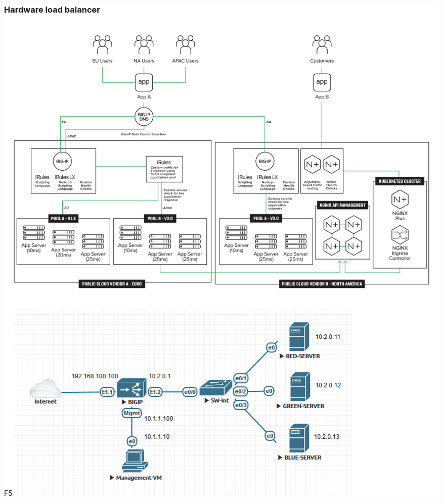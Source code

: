 ### Hardware load balancer

![diagram-load-balancing](./img/diagram-load-balancing-your-applications.svg)

F5
![hardware-load-balancer](./img/hardware-load-balancer.png)
